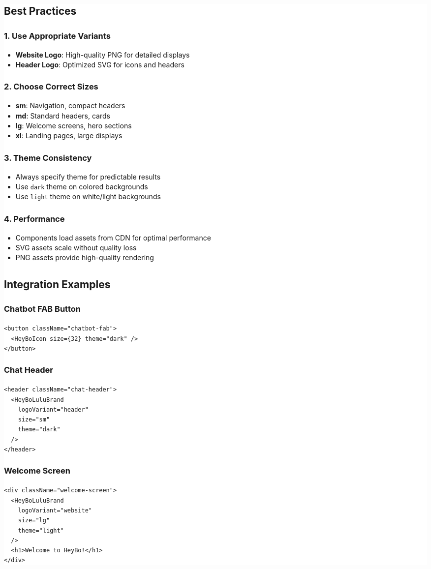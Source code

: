 ## Best Practices

### 1. Use Appropriate Variants
- **Website Logo**: High-quality PNG for detailed displays
- **Header Logo**: Optimized SVG for icons and headers

### 2. Choose Correct Sizes
- **sm**: Navigation, compact headers
- **md**: Standard headers, cards
- **lg**: Welcome screens, hero sections
- **xl**: Landing pages, large displays

### 3. Theme Consistency
- Always specify theme for predictable results
- Use `dark` theme on colored backgrounds
- Use `light` theme on white/light backgrounds

### 4. Performance
- Components load assets from CDN for optimal performance
- SVG assets scale without quality loss
- PNG assets provide high-quality rendering

## Integration Examples

### Chatbot FAB Button
```tsx
<button className="chatbot-fab">
  <HeyBoIcon size={32} theme="dark" />
</button>
```

### Chat Header
```tsx
<header className="chat-header">
  <HeyBoLuluBrand 
    logoVariant="header"
    size="sm" 
    theme="dark" 
  />
</header>
```

### Welcome Screen
```tsx
<div className="welcome-screen">
  <HeyBoLuluBrand 
    logoVariant="website"
    size="lg" 
    theme="light" 
  />
  <h1>Welcome to HeyBo!</h1>
</div>
```
